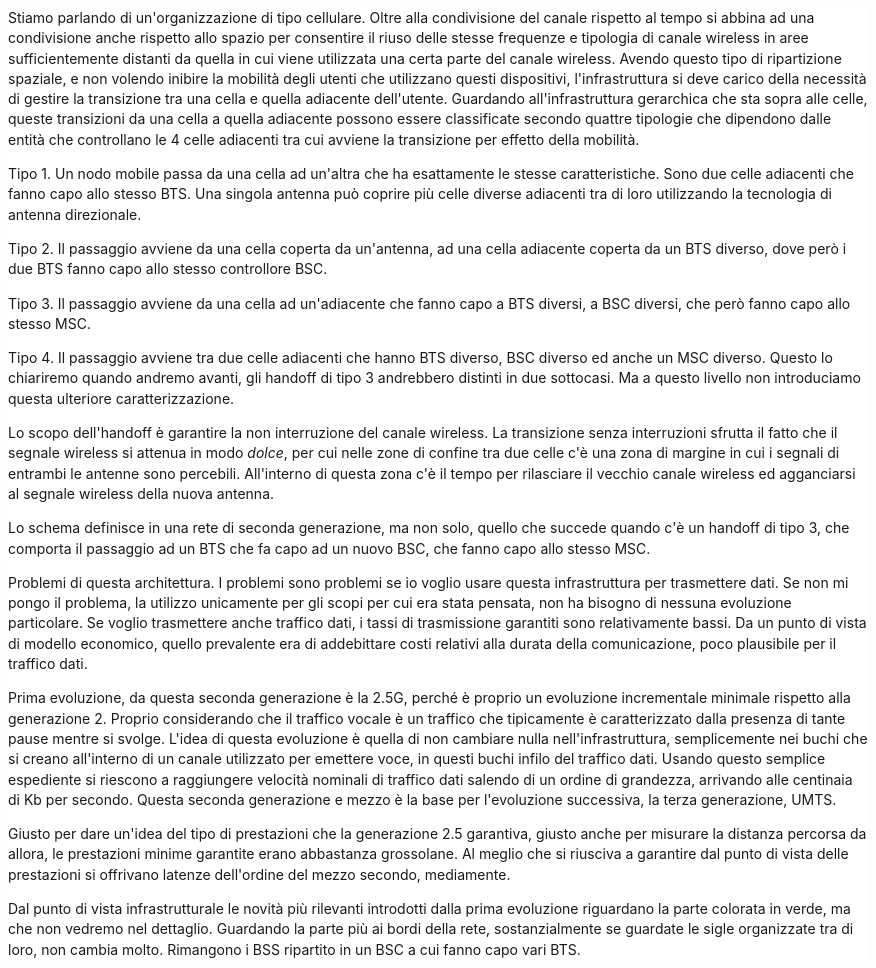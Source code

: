 Stiamo parlando di un'organizzazione di tipo cellulare. Oltre alla condivisione del canale rispetto al tempo si abbina ad una condivisione anche rispetto allo spazio per consentire il riuso delle stesse frequenze e tipologia di canale wireless in aree sufficientemente distanti da quella in cui viene utilizzata una certa parte del canale wireless. Avendo questo tipo di ripartizione spaziale, e non volendo inibire la mobilità degli utenti che utilizzano questi dispositivi, l'infrastruttura si deve carico della necessità di gestire la transizione tra una cella e quella adiacente dell'utente. Guardando all'infrastruttura gerarchica che sta sopra alle celle, queste transizioni da una cella a quella adiacente possono essere classificate secondo quattre tipologie che dipendono dalle entità che controllano le 4 celle adiacenti tra cui avviene la transizione per effetto della mobilità.

Tipo 1. Un nodo mobile passa da una cella ad un'altra che ha esattamente le stesse caratteristiche. Sono due celle adiacenti che fanno capo allo stesso BTS. Una singola antenna può coprire più celle diverse adiacenti tra di loro utilizzando la tecnologia di antenna direzionale. 

Tipo 2. Il passaggio avviene da una cella coperta da un'antenna, ad una cella adiacente coperta da un BTS diverso, dove però i due BTS fanno capo allo stesso controllore BSC.

Tipo 3. Il passaggio avviene da una cella ad un'adiacente che fanno capo a BTS diversi, a BSC diversi, che però fanno capo allo stesso MSC.

Tipo 4. Il passaggio avviene tra due celle adiacenti che hanno BTS diverso, BSC diverso ed anche un MSC diverso. Questo lo chiariremo quando andremo avanti, gli handoff di tipo 3 andrebbero distinti in due sottocasi. Ma a questo livello non introduciamo questa ulteriore caratterizzazione.

Lo scopo dell'handoff è garantire la non interruzione del canale wireless. La transizione senza interruzioni sfrutta il fatto che il segnale wireless si attenua in modo *dolce*, per cui nelle zone di confine tra due celle c'è una zona di margine in cui i segnali di entrambi le antenne sono percebili. All'interno di questa zona c'è il tempo per rilasciare il vecchio canale wireless ed agganciarsi al segnale wireless della nuova antenna.

Lo schema definisce in una rete di seconda generazione, ma non solo, quello che succede quando c'è un handoff di tipo 3, che comporta il passaggio ad un BTS che fa capo ad un nuovo BSC, che fanno capo allo stesso MSC.

Problemi di questa architettura. I problemi sono problemi se io voglio usare questa infrastruttura per trasmettere dati. Se non mi pongo il problema, la utilizzo unicamente per gli scopi per cui era stata pensata, non ha bisogno di nessuna evoluzione particolare. Se voglio trasmettere anche traffico dati, i tassi di trasmissione garantiti sono relativamente bassi. Da un punto di vista di modello economico, quello prevalente era di addebittare costi relativi alla durata della comunicazione, poco plausibile per il traffico dati.

Prima evoluzione, da questa seconda generazione è la 2.5G, perché è proprio un evoluzione incrementale minimale rispetto alla generazione 2. Proprio considerando che il traffico vocale è un traffico che tipicamente è caratterizzato dalla presenza di tante pause mentre si svolge. L'idea di questa evoluzione è quella di non cambiare nulla nell'infrastruttura, semplicemente nei buchi che si creano all'interno di un canale utilizzato per emettere voce, in questi buchi infilo del traffico dati. Usando questo semplice espediente si riescono a raggiungere velocità nominali di traffico dati salendo di un ordine di grandezza, arrivando alle centinaia di Kb per secondo. Questa seconda generazione e mezzo è la base per l'evoluzione successiva, la terza generazione, UMTS.

Giusto per dare un'idea del tipo di prestazioni che la generazione 2.5 garantiva, giusto anche per misurare la distanza percorsa da allora, le prestazioni minime garantite erano abbastanza grossolane. Al meglio che si riusciva a garantire dal punto di vista delle prestazioni si offrivano latenze dell'ordine del mezzo secondo, mediamente.

Dal punto di vista infrastrutturale le novità più rilevanti introdotti dalla prima evoluzione riguardano la parte colorata in verde, ma che non vedremo nel dettaglio. Guardando la parte più ai bordi della rete, sostanzialmente se guardate le sigle organizzate tra di loro, non cambia molto. Rimangono i BSS ripartito in un BSC a cui fanno capo vari BTS.
